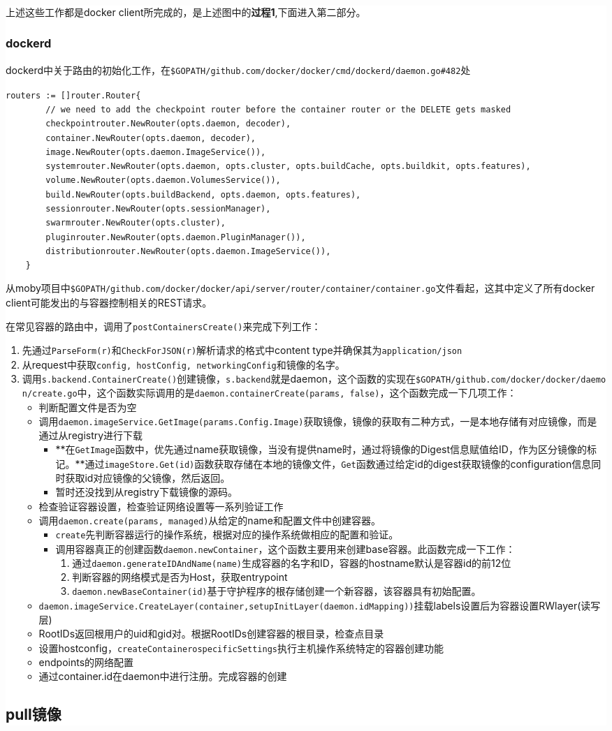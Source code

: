 上述这些工作都是docker client所完成的，是上述图中的**过程1**,下面进入第二部分。

### dockerd


dockerd中关于路由的初始化工作，在`$GOPATH/github.com/docker/docker/cmd/dockerd/daemon.go#482`处
```
routers := []router.Router{
		// we need to add the checkpoint router before the container router or the DELETE gets masked
		checkpointrouter.NewRouter(opts.daemon, decoder),
		container.NewRouter(opts.daemon, decoder),
		image.NewRouter(opts.daemon.ImageService()),
		systemrouter.NewRouter(opts.daemon, opts.cluster, opts.buildCache, opts.buildkit, opts.features),
		volume.NewRouter(opts.daemon.VolumesService()),
		build.NewRouter(opts.buildBackend, opts.daemon, opts.features),
		sessionrouter.NewRouter(opts.sessionManager),
		swarmrouter.NewRouter(opts.cluster),
		pluginrouter.NewRouter(opts.daemon.PluginManager()),
		distributionrouter.NewRouter(opts.daemon.ImageService()),
	}
```


从moby项目中`$GOPATH/github.com/docker/docker/api/server/router/container/container.go`文件看起，这其中定义了所有docker client可能发出的与容器控制相关的REST请求。

在常见容器的路由中，调用了`postContainersCreate()`来完成下列工作：
1. 先通过`ParseForm(r)`和`CheckForJSON(r)`解析请求的格式中content type并确保其为`application/json`
2. 从request中获取`config, hostConfig, networkingConfig`和镜像的名字。
3. 调用`s.backend.ContainerCreate()`创建镜像，`s.backend`就是daemon，这个函数的实现在`$GOPATH/github.com/docker/docker/daemon/create.go`中，这个函数实际调用的是`daemon.containerCreate(params, false)`，这个函数完成一下几项工作：
     - 判断配置文件是否为空
     - 调用`daemon.imageService.GetImage(params.Config.Image)`获取镜像，镜像的获取有二种方式，一是本地存储有对应镜像，而是通过从registry进行下载
         - **在`GetImage`函数中，优先通过name获取镜像，当没有提供name时，通过将镜像的Digest信息赋值给ID，作为区分镜像的标记。**通过`imageStore.Get(id)`函数获取存储在本地的镜像文件，`Get`函数通过给定id的digest获取镜像的configuration信息同时获取id对应镜像的父镜像，然后返回。
         - 暂时还没找到从registry下载镜像的源码。
     - 检查验证容器设置，检查验证网络设置等一系列验证工作
     - 调用`daemon.create(params, managed)`从给定的name和配置文件中创建容器。
         - `create`先判断容器运行的操作系统，根据对应的操作系统做相应的配置和验证。
         - 调用容器真正的创建函数`daemon.newContainer`，这个函数主要用来创建base容器。此函数完成一下工作：
            1. 通过`daemon.generateIDAndName(name)`生成容器的名字和ID，容器的hostname默认是容器id的前12位
            2. 判断容器的网络模式是否为Host，获取entrypoint
            3. `daemon.newBaseContainer(id)`基于守护程序的根存储创建一个新容器，该容器具有初始配置。
    - `daemon.imageService.CreateLayer(container,setupInitLayer(daemon.idMapping))`挂载labels设置后为容器设置RWlayer(读写层)
    - RootIDs返回根用户的uid和gid对。根据RootIDs创建容器的根目录，检查点目录
    - 设置hostconfig，`createContainerospecificSettings`执行主机操作系统特定的容器创建功能
    - endpoints的网络配置
    - 通过container.id在daemon中进行注册。完成容器的创建

## pull镜像 
